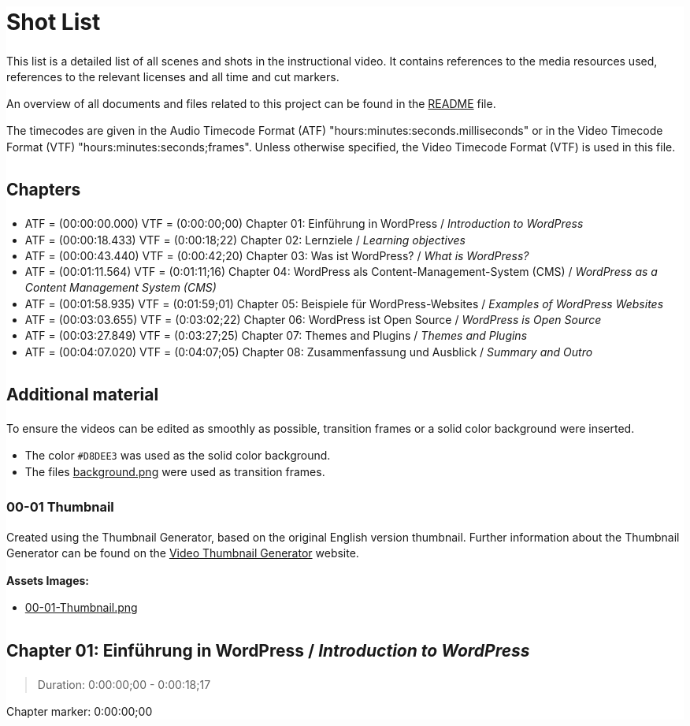 # Shot List

This list is a detailed list of all scenes and shots in the instructional video. It contains references to the media resources used, references to the relevant licenses and all time and cut markers.

An overview of all documents and files related to this project can be found in the [README](../README.md) file.

The timecodes are given in the Audio Timecode Format (ATF) "hours:minutes:seconds.milliseconds" or in the Video Timecode Format (VTF) "hours:minutes:seconds;frames". Unless otherwise specified, the Video Timecode Format (VTF) is used in this file.

## Chapters

- ATF = (00:00:00.000) VTF = (0:00:00;00) Chapter 01: Einführung in WordPress / *Introduction to WordPress*
- ATF = (00:00:18.433) VTF = (0:00:18;22) Chapter 02: Lernziele / *Learning objectives*
- ATF = (00:00:43.440) VTF = (0:00:42;20) Chapter 03: Was ist WordPress? / *What is WordPress?*
- ATF = (00:01:11.564) VTF = (0:01:11;16) Chapter 04: WordPress als Content-Management-System (CMS) / *WordPress as a Content Management System (CMS)*
- ATF = (00:01:58.935) VTF = (0:01:59;01) Chapter 05: Beispiele für WordPress-Websites / *Examples of WordPress Websites*
- ATF = (00:03:03.655) VTF = (0:03:02;22) Chapter 06: WordPress ist Open Source / *WordPress is Open Source*
- ATF = (00:03:27.849) VTF = (0:03:27;25) Chapter 07: Themes and Plugins / *Themes and Plugins*
- ATF = (00:04:07.020) VTF = (0:04:07;05) Chapter 08: Zusammenfassung und Ausblick / *Summary and Outro*

## Additional material

To ensure the videos can be edited as smoothly as possible, transition frames or a solid color background were inserted.

- The color `#D8DEE3` was used as the solid color background.
- The files [background.png](../src/assets/background.webp) were used as transition frames.

### 00-01 Thumbnail

Created using the Thumbnail Generator, based on the original English version thumbnail.
Further information about the Thumbnail Generator can be found on the [Video Thumbnail Generator](https://make.wordpress.org/design/handbook/resources/figma-thumbnail-generator/) website.

**Assets Images:**

- [00-01-Thumbnail.png](../src/assets/00-01-Thumbnail.png)

## Chapter 01: Einführung in WordPress / *Introduction to WordPress*

> Duration: 0:00:00;00 - 0:00:18;17

Chapter marker: 0:00:00;00
